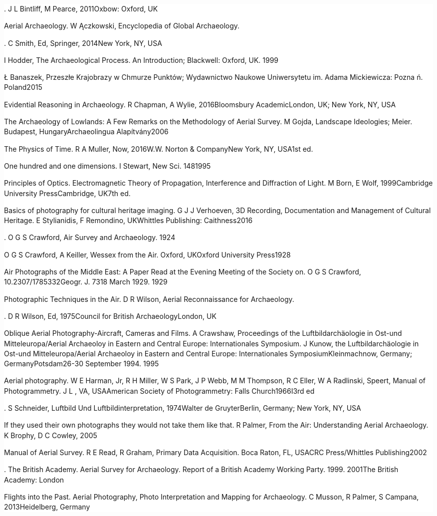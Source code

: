 . J L Bintliff, M Pearce, 2011Oxbow: Oxford, UK

Aerial Archaeology. W Ączkowski, Encyclopedia of Global Archaeology. 

. C Smith, Ed, Springer, 2014New York, NY, USA

I Hodder, The Archaeological Process. An Introduction; Blackwell: Oxford, UK. 1999

Ł Banaszek, Przeszłe Krajobrazy w Chmurze Punktów; Wydawnictwo Naukowe Uniwersytetu im. Adama Mickiewicza: Pozna ń. Poland2015

Evidential Reasoning in Archaeology. R Chapman, A Wylie, 2016Bloomsbury AcademicLondon, UK; New York, NY, USA

The Archaeology of Lowlands: A Few Remarks on the Methodology of Aerial Survey. M Gojda, Landscape Ideologies; Meier. Budapest, HungaryArchaeolingua Alapítvány2006

The Physics of Time. R A Muller, Now, 2016W.W. Norton & CompanyNew York, NY, USA1st ed.

One hundred and one dimensions. I Stewart, New Sci. 1481995

Principles of Optics. Electromagnetic Theory of Propagation, Interference and Diffraction of Light. M Born, E Wolf, 1999Cambridge University PressCambridge, UK7th ed.

Basics of photography for cultural heritage imaging. G J J Verhoeven, 3D Recording, Documentation and Management of Cultural Heritage. E Stylianidis, F Remondino, UKWhittles Publishing: Caithness2016

. O G S Crawford, Air Survey and Archaeology. 1924

O G S Crawford, A Keiller, Wessex from the Air. Oxford, UKOxford University Press1928

Air Photographs of the Middle East: A Paper Read at the Evening Meeting of the Society on. O G S Crawford, 10.2307/1785332Geogr. J. 7318 March 1929. 1929

Photographic Techniques in the Air. D R Wilson, Aerial Reconnaissance for Archaeology. 

. D R Wilson, Ed, 1975Council for British ArchaeologyLondon, UK

Oblique Aerial Photography-Aircraft, Cameras and Films. A Crawshaw, Proceedings of the Luftbildarchäologie in Ost-und Mitteleuropa/Aerial Archaeoloy in Eastern and Central Europe: Internationales Symposium. J Kunow, the Luftbildarchäologie in Ost-und Mitteleuropa/Aerial Archaeoloy in Eastern and Central Europe: Internationales SymposiumKleinmachnow, Germany; GermanyPotsdam26-30 September 1994. 1995

Aerial photography. W E Harman, Jr, R H Miller, W S Park, J P Webb, M M Thompson, R C Eller, W A Radlinski, Speert, Manual of Photogrammetry. J L , VA, USAAmerican Society of Photogrammetry: Falls Church1966I3rd ed

. S Schneider, Luftbild Und Luftbildinterpretation, 1974Walter de GruyterBerlin, Germany; New York, NY, USA

If they used their own photographs they would not take them like that. R Palmer, From the Air: Understanding Aerial Archaeology. K Brophy, D C Cowley, 2005

Manual of Aerial Survey. R E Read, R Graham, Primary Data Acquisition. Boca Raton, FL, USACRC Press/Whittles Publishing2002

. The British Academy. Aerial Survey for Archaeology. Report of a British Academy Working Party. 1999. 2001The British Academy: London

Flights into the Past. Aerial Photography, Photo Interpretation and Mapping for Archaeology. C Musson, R Palmer, S Campana, 2013Heidelberg, Germany
